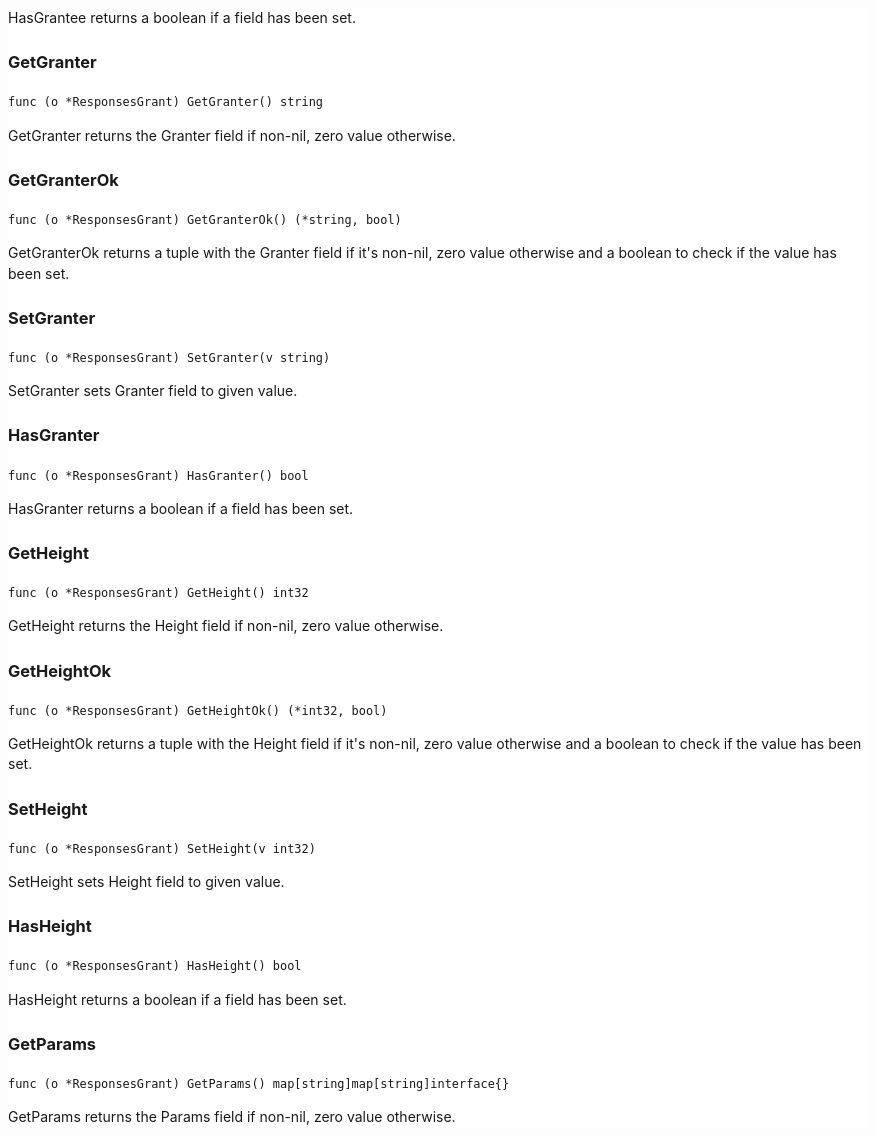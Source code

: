 HasGrantee returns a boolean if a field has been set.

### GetGranter

`func (o *ResponsesGrant) GetGranter() string`

GetGranter returns the Granter field if non-nil, zero value otherwise.

### GetGranterOk

`func (o *ResponsesGrant) GetGranterOk() (*string, bool)`

GetGranterOk returns a tuple with the Granter field if it's non-nil, zero value otherwise
and a boolean to check if the value has been set.

### SetGranter

`func (o *ResponsesGrant) SetGranter(v string)`

SetGranter sets Granter field to given value.

### HasGranter

`func (o *ResponsesGrant) HasGranter() bool`

HasGranter returns a boolean if a field has been set.

### GetHeight

`func (o *ResponsesGrant) GetHeight() int32`

GetHeight returns the Height field if non-nil, zero value otherwise.

### GetHeightOk

`func (o *ResponsesGrant) GetHeightOk() (*int32, bool)`

GetHeightOk returns a tuple with the Height field if it's non-nil, zero value otherwise
and a boolean to check if the value has been set.

### SetHeight

`func (o *ResponsesGrant) SetHeight(v int32)`

SetHeight sets Height field to given value.

### HasHeight

`func (o *ResponsesGrant) HasHeight() bool`

HasHeight returns a boolean if a field has been set.

### GetParams

`func (o *ResponsesGrant) GetParams() map[string]map[string]interface{}`

GetParams returns the Params field if non-nil, zero value otherwise.
